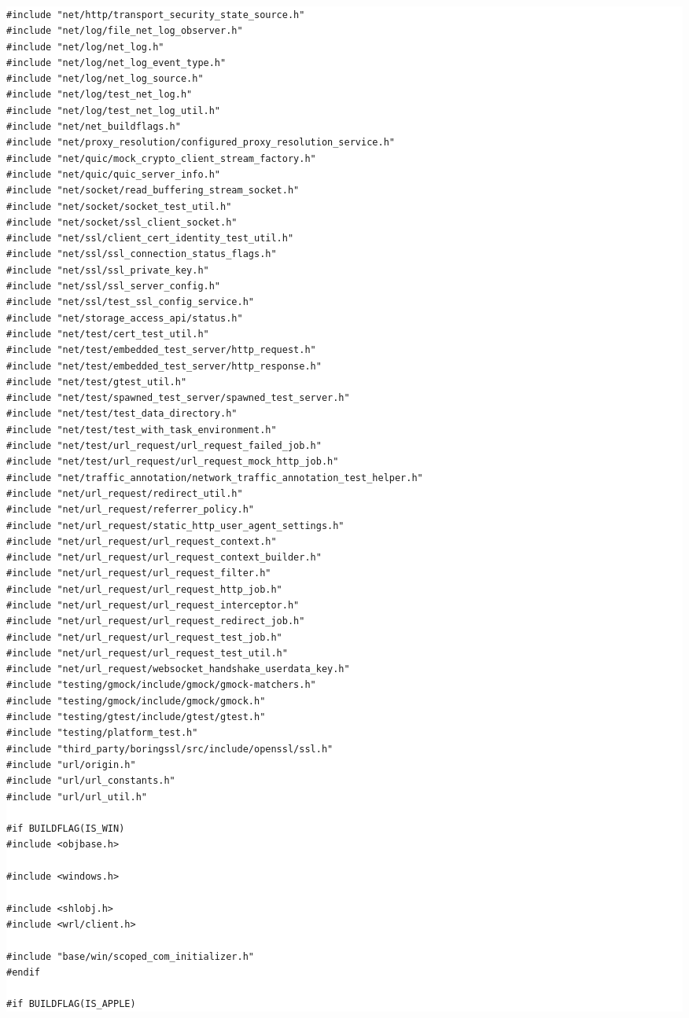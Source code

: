 ```
#include "net/http/transport_security_state_source.h"
#include "net/log/file_net_log_observer.h"
#include "net/log/net_log.h"
#include "net/log/net_log_event_type.h"
#include "net/log/net_log_source.h"
#include "net/log/test_net_log.h"
#include "net/log/test_net_log_util.h"
#include "net/net_buildflags.h"
#include "net/proxy_resolution/configured_proxy_resolution_service.h"
#include "net/quic/mock_crypto_client_stream_factory.h"
#include "net/quic/quic_server_info.h"
#include "net/socket/read_buffering_stream_socket.h"
#include "net/socket/socket_test_util.h"
#include "net/socket/ssl_client_socket.h"
#include "net/ssl/client_cert_identity_test_util.h"
#include "net/ssl/ssl_connection_status_flags.h"
#include "net/ssl/ssl_private_key.h"
#include "net/ssl/ssl_server_config.h"
#include "net/ssl/test_ssl_config_service.h"
#include "net/storage_access_api/status.h"
#include "net/test/cert_test_util.h"
#include "net/test/embedded_test_server/http_request.h"
#include "net/test/embedded_test_server/http_response.h"
#include "net/test/gtest_util.h"
#include "net/test/spawned_test_server/spawned_test_server.h"
#include "net/test/test_data_directory.h"
#include "net/test/test_with_task_environment.h"
#include "net/test/url_request/url_request_failed_job.h"
#include "net/test/url_request/url_request_mock_http_job.h"
#include "net/traffic_annotation/network_traffic_annotation_test_helper.h"
#include "net/url_request/redirect_util.h"
#include "net/url_request/referrer_policy.h"
#include "net/url_request/static_http_user_agent_settings.h"
#include "net/url_request/url_request_context.h"
#include "net/url_request/url_request_context_builder.h"
#include "net/url_request/url_request_filter.h"
#include "net/url_request/url_request_http_job.h"
#include "net/url_request/url_request_interceptor.h"
#include "net/url_request/url_request_redirect_job.h"
#include "net/url_request/url_request_test_job.h"
#include "net/url_request/url_request_test_util.h"
#include "net/url_request/websocket_handshake_userdata_key.h"
#include "testing/gmock/include/gmock/gmock-matchers.h"
#include "testing/gmock/include/gmock/gmock.h"
#include "testing/gtest/include/gtest/gtest.h"
#include "testing/platform_test.h"
#include "third_party/boringssl/src/include/openssl/ssl.h"
#include "url/origin.h"
#include "url/url_constants.h"
#include "url/url_util.h"

#if BUILDFLAG(IS_WIN)
#include <objbase.h>

#include <windows.h>

#include <shlobj.h>
#include <wrl/client.h>

#include "base/win/scoped_com_initializer.h"
#endif

#if BUILDFLAG(IS_APPLE)
```